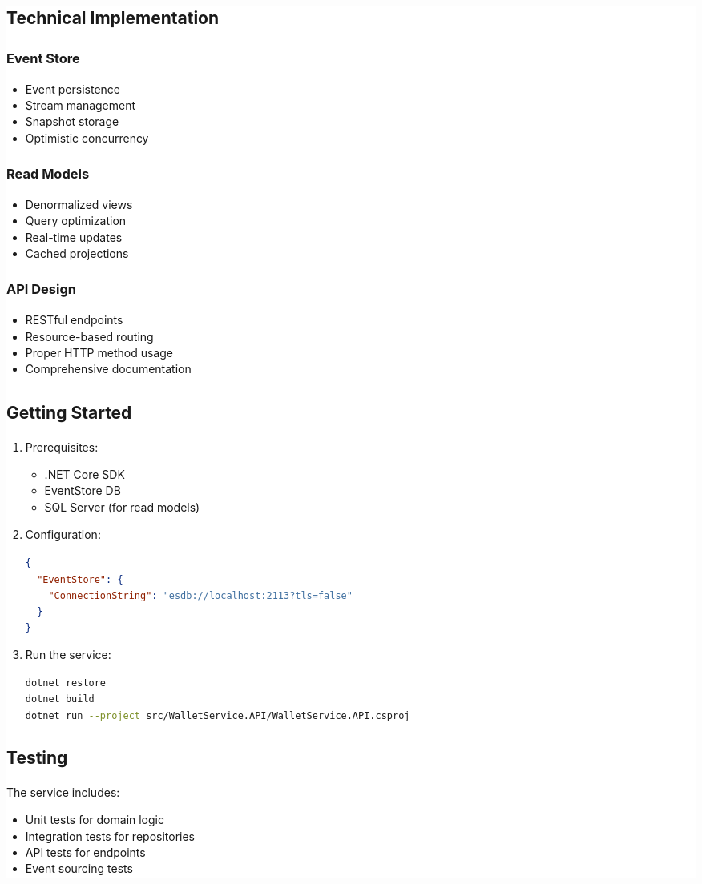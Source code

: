 ## Technical Implementation

### Event Store
- Event persistence
- Stream management
- Snapshot storage
- Optimistic concurrency

### Read Models
- Denormalized views
- Query optimization
- Real-time updates
- Cached projections

### API Design
- RESTful endpoints
- Resource-based routing
- Proper HTTP method usage
- Comprehensive documentation

## Getting Started

1. Prerequisites:
   - .NET Core SDK
   - EventStore DB
   - SQL Server (for read models)

2. Configuration:
   ```json
   {
     "EventStore": {
       "ConnectionString": "esdb://localhost:2113?tls=false"
     }
   }
   ```

3. Run the service:
   ```bash
   dotnet restore
   dotnet build
   dotnet run --project src/WalletService.API/WalletService.API.csproj
   ```

## Testing

The service includes:
- Unit tests for domain logic
- Integration tests for repositories
- API tests for endpoints
- Event sourcing tests
